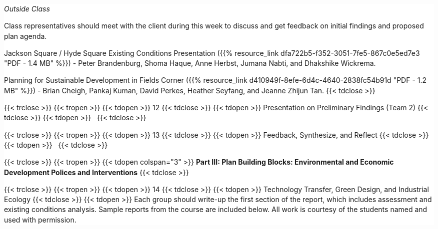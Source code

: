 _Outside Class_  
  
Class representatives should meet with the client during this week to discuss and get feedback on initial findings and proposed plan agenda.  
  
Jackson Square / Hyde Square Existing Conditions Presentation ({{% resource_link dfa722b5-f352-3051-7fe5-867c0e5ed7e3 "PDF - 1.4 MB" %}}) - Peter Brandenburg, Shoma Haque, Anne Herbst, Jumana Nabti, and Dhakshike Wickrema.  
  
Planning for Sustainable Development in Fields Corner ({{% resource_link d410949f-8efe-6d4c-4640-2838fc54b91d "PDF - 1.2 MB" %}}) - Brian Cheigh, Pankaj Kuman, David Perkes, Heather Seyfang, and Jeanne Zhijun Tan.
{{< tdclose >}}

{{< trclose >}}
{{< tropen >}}
{{< tdopen >}}
12
{{< tdclose >}}
{{< tdopen >}}
Presentation on Preliminary Findings (Team 2)
{{< tdclose >}}
{{< tdopen >}}
 
{{< tdclose >}}

{{< trclose >}}
{{< tropen >}}
{{< tdopen >}}
13
{{< tdclose >}}
{{< tdopen >}}
Feedback, Synthesize, and Reflect
{{< tdclose >}}
{{< tdopen >}}
 
{{< tdclose >}}

{{< trclose >}}
{{< tropen >}}
{{< tdopen colspan="3" >}}
**Part III: Plan Building Blocks: Environmental and Economic Development Polices and Interventions**
{{< tdclose >}}

{{< trclose >}}
{{< tropen >}}
{{< tdopen >}}
14
{{< tdclose >}}
{{< tdopen >}}
Technology Transfer, Green Design, and Industrial Ecology
{{< tdclose >}}
{{< tdopen >}}
Each group should write-up the first section of the report, which includes assessment and existing conditions analysis. Sample reports from the course are included below. All work is courtesy of the students named and used with permission.  
  